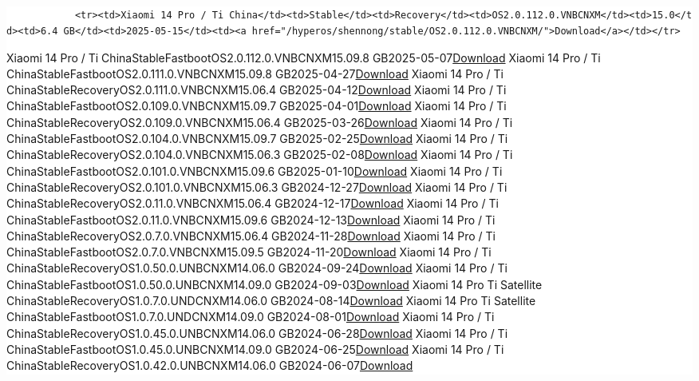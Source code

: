                 <tr><td>Xiaomi 14 Pro / Ti China</td><td>Stable</td><td>Recovery</td><td>OS2.0.112.0.VNBCNXM</td><td>15.0</td><td>6.4 GB</td><td>2025-05-15</td><td><a href="/hyperos/shennong/stable/OS2.0.112.0.VNBCNXM/">Download</a></td></tr>
<tr><td>Xiaomi 14 Pro / Ti China</td><td>Stable</td><td>Fastboot</td><td>OS2.0.112.0.VNBCNXM</td><td>15.0</td><td>9.8 GB</td><td>2025-05-07</td><td><a href="/hyperos/shennong/stable/OS2.0.112.0.VNBCNXM/">Download</a></td></tr>
<tr><td>Xiaomi 14 Pro / Ti China</td><td>Stable</td><td>Fastboot</td><td>OS2.0.111.0.VNBCNXM</td><td>15.0</td><td>9.8 GB</td><td>2025-04-27</td><td><a href="/hyperos/shennong/stable/OS2.0.111.0.VNBCNXM/">Download</a></td></tr>
<tr><td>Xiaomi 14 Pro / Ti China</td><td>Stable</td><td>Recovery</td><td>OS2.0.111.0.VNBCNXM</td><td>15.0</td><td>6.4 GB</td><td>2025-04-12</td><td><a href="/hyperos/shennong/stable/OS2.0.111.0.VNBCNXM/">Download</a></td></tr>
<tr><td>Xiaomi 14 Pro / Ti China</td><td>Stable</td><td>Fastboot</td><td>OS2.0.109.0.VNBCNXM</td><td>15.0</td><td>9.7 GB</td><td>2025-04-01</td><td><a href="/hyperos/shennong/stable/OS2.0.109.0.VNBCNXM/">Download</a></td></tr>
<tr><td>Xiaomi 14 Pro / Ti China</td><td>Stable</td><td>Recovery</td><td>OS2.0.109.0.VNBCNXM</td><td>15.0</td><td>6.4 GB</td><td>2025-03-26</td><td><a href="/hyperos/shennong/stable/OS2.0.109.0.VNBCNXM/">Download</a></td></tr>
<tr><td>Xiaomi 14 Pro / Ti China</td><td>Stable</td><td>Fastboot</td><td>OS2.0.104.0.VNBCNXM</td><td>15.0</td><td>9.7 GB</td><td>2025-02-25</td><td><a href="/hyperos/shennong/stable/OS2.0.104.0.VNBCNXM/">Download</a></td></tr>
<tr><td>Xiaomi 14 Pro / Ti China</td><td>Stable</td><td>Recovery</td><td>OS2.0.104.0.VNBCNXM</td><td>15.0</td><td>6.3 GB</td><td>2025-02-08</td><td><a href="/hyperos/shennong/stable/OS2.0.104.0.VNBCNXM/">Download</a></td></tr>
<tr><td>Xiaomi 14 Pro / Ti China</td><td>Stable</td><td>Fastboot</td><td>OS2.0.101.0.VNBCNXM</td><td>15.0</td><td>9.6 GB</td><td>2025-01-10</td><td><a href="/hyperos/shennong/stable/OS2.0.101.0.VNBCNXM/">Download</a></td></tr>
<tr><td>Xiaomi 14 Pro / Ti China</td><td>Stable</td><td>Recovery</td><td>OS2.0.101.0.VNBCNXM</td><td>15.0</td><td>6.3 GB</td><td>2024-12-27</td><td><a href="/hyperos/shennong/stable/OS2.0.101.0.VNBCNXM/">Download</a></td></tr>
<tr><td>Xiaomi 14 Pro / Ti China</td><td>Stable</td><td>Recovery</td><td>OS2.0.11.0.VNBCNXM</td><td>15.0</td><td>6.4 GB</td><td>2024-12-17</td><td><a href="/hyperos/shennong/stable/OS2.0.11.0.VNBCNXM/">Download</a></td></tr>
<tr><td>Xiaomi 14 Pro / Ti China</td><td>Stable</td><td>Fastboot</td><td>OS2.0.11.0.VNBCNXM</td><td>15.0</td><td>9.6 GB</td><td>2024-12-13</td><td><a href="/hyperos/shennong/stable/OS2.0.11.0.VNBCNXM/">Download</a></td></tr>
<tr><td>Xiaomi 14 Pro / Ti China</td><td>Stable</td><td>Recovery</td><td>OS2.0.7.0.VNBCNXM</td><td>15.0</td><td>6.4 GB</td><td>2024-11-28</td><td><a href="/hyperos/shennong/stable/OS2.0.7.0.VNBCNXM/">Download</a></td></tr>
<tr><td>Xiaomi 14 Pro / Ti China</td><td>Stable</td><td>Fastboot</td><td>OS2.0.7.0.VNBCNXM</td><td>15.0</td><td>9.5 GB</td><td>2024-11-20</td><td><a href="/hyperos/shennong/stable/OS2.0.7.0.VNBCNXM/">Download</a></td></tr>
<tr><td>Xiaomi 14 Pro / Ti China</td><td>Stable</td><td>Recovery</td><td>OS1.0.50.0.UNBCNXM</td><td>14.0</td><td>6.0 GB</td><td>2024-09-24</td><td><a href="/hyperos/shennong/stable/OS1.0.50.0.UNBCNXM/">Download</a></td></tr>
<tr><td>Xiaomi 14 Pro / Ti China</td><td>Stable</td><td>Fastboot</td><td>OS1.0.50.0.UNBCNXM</td><td>14.0</td><td>9.0 GB</td><td>2024-09-03</td><td><a href="/hyperos/shennong/stable/OS1.0.50.0.UNBCNXM/">Download</a></td></tr>
<tr><td>Xiaomi 14 Pro Ti Satellite China</td><td>Stable</td><td>Recovery</td><td>OS1.0.7.0.UNDCNXM</td><td>14.0</td><td>6.0 GB</td><td>2024-08-14</td><td><a href="/hyperos/shennong/stable/OS1.0.7.0.UNDCNXM/">Download</a></td></tr>
<tr><td>Xiaomi 14 Pro Ti Satellite China</td><td>Stable</td><td>Fastboot</td><td>OS1.0.7.0.UNDCNXM</td><td>14.0</td><td>9.0 GB</td><td>2024-08-01</td><td><a href="/hyperos/shennong/stable/OS1.0.7.0.UNDCNXM/">Download</a></td></tr>
<tr><td>Xiaomi 14 Pro / Ti China</td><td>Stable</td><td>Recovery</td><td>OS1.0.45.0.UNBCNXM</td><td>14.0</td><td>6.0 GB</td><td>2024-06-28</td><td><a href="/hyperos/shennong/stable/OS1.0.45.0.UNBCNXM/">Download</a></td></tr>
<tr><td>Xiaomi 14 Pro / Ti China</td><td>Stable</td><td>Fastboot</td><td>OS1.0.45.0.UNBCNXM</td><td>14.0</td><td>9.0 GB</td><td>2024-06-25</td><td><a href="/hyperos/shennong/stable/OS1.0.45.0.UNBCNXM/">Download</a></td></tr>
<tr><td>Xiaomi 14 Pro / Ti China</td><td>Stable</td><td>Recovery</td><td>OS1.0.42.0.UNBCNXM</td><td>14.0</td><td>6.0 GB</td><td>2024-06-07</td><td><a href="/hyperos/shennong/stable/OS1.0.42.0.UNBCNXM/">Download</a></td></tr>